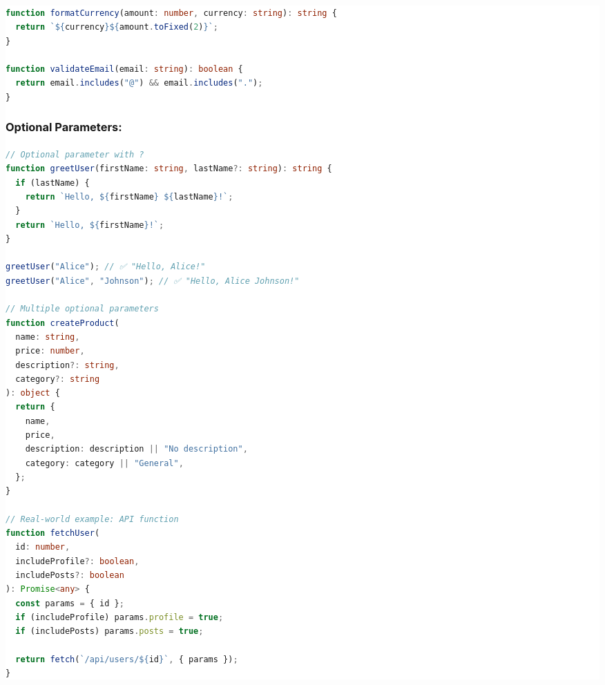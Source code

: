 ```typescript
function formatCurrency(amount: number, currency: string): string {
  return `${currency}${amount.toFixed(2)}`;
}

function validateEmail(email: string): boolean {
  return email.includes("@") && email.includes(".");
}
```

### Optional Parameters:

```typescript
// Optional parameter with ?
function greetUser(firstName: string, lastName?: string): string {
  if (lastName) {
    return `Hello, ${firstName} ${lastName}!`;
  }
  return `Hello, ${firstName}!`;
}

greetUser("Alice"); // ✅ "Hello, Alice!"
greetUser("Alice", "Johnson"); // ✅ "Hello, Alice Johnson!"

// Multiple optional parameters
function createProduct(
  name: string,
  price: number,
  description?: string,
  category?: string
): object {
  return {
    name,
    price,
    description: description || "No description",
    category: category || "General",
  };
}

// Real-world example: API function
function fetchUser(
  id: number,
  includeProfile?: boolean,
  includePosts?: boolean
): Promise<any> {
  const params = { id };
  if (includeProfile) params.profile = true;
  if (includePosts) params.posts = true;

  return fetch(`/api/users/${id}`, { params });
}
```
